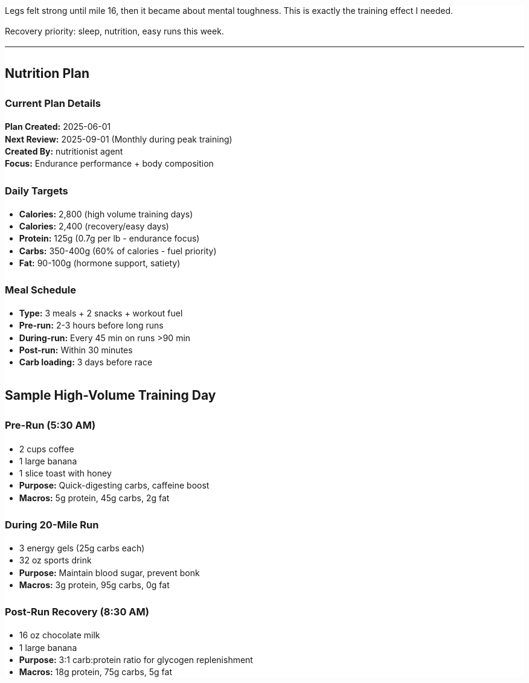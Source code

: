 Legs felt strong until mile 16, then it became about mental toughness. This is exactly the training effect I needed.

Recovery priority: sleep, nutrition, easy runs this week.

---

## Nutrition Plan

### Current Plan Details

**Plan Created:** 2025-06-01  
**Next Review:** 2025-09-01 (Monthly during peak training)  
**Created By:** nutritionist agent  
**Focus:** Endurance performance + body composition

### Daily Targets
- **Calories:** 2,800 (high volume training days)
- **Calories:** 2,400 (recovery/easy days)
- **Protein:** 125g (0.7g per lb - endurance focus)
- **Carbs:** 350-400g (60% of calories - fuel priority)
- **Fat:** 90-100g (hormone support, satiety)

### Meal Schedule
- **Type:** 3 meals + 2 snacks + workout fuel
- **Pre-run:** 2-3 hours before long runs
- **During-run:** Every 45 min on runs >90 min
- **Post-run:** Within 30 minutes
- **Carb loading:** 3 days before race

## Sample High-Volume Training Day

### Pre-Run (5:30 AM)
- 2 cups coffee
- 1 large banana
- 1 slice toast with honey
- **Purpose:** Quick-digesting carbs, caffeine boost
- **Macros:** 5g protein, 45g carbs, 2g fat

### During 20-Mile Run
- 3 energy gels (25g carbs each)
- 32 oz sports drink
- **Purpose:** Maintain blood sugar, prevent bonk
- **Macros:** 3g protein, 95g carbs, 0g fat

### Post-Run Recovery (8:30 AM)
- 16 oz chocolate milk
- 1 large banana
- **Purpose:** 3:1 carb:protein ratio for glycogen replenishment
- **Macros:** 18g protein, 75g carbs, 5g fat
